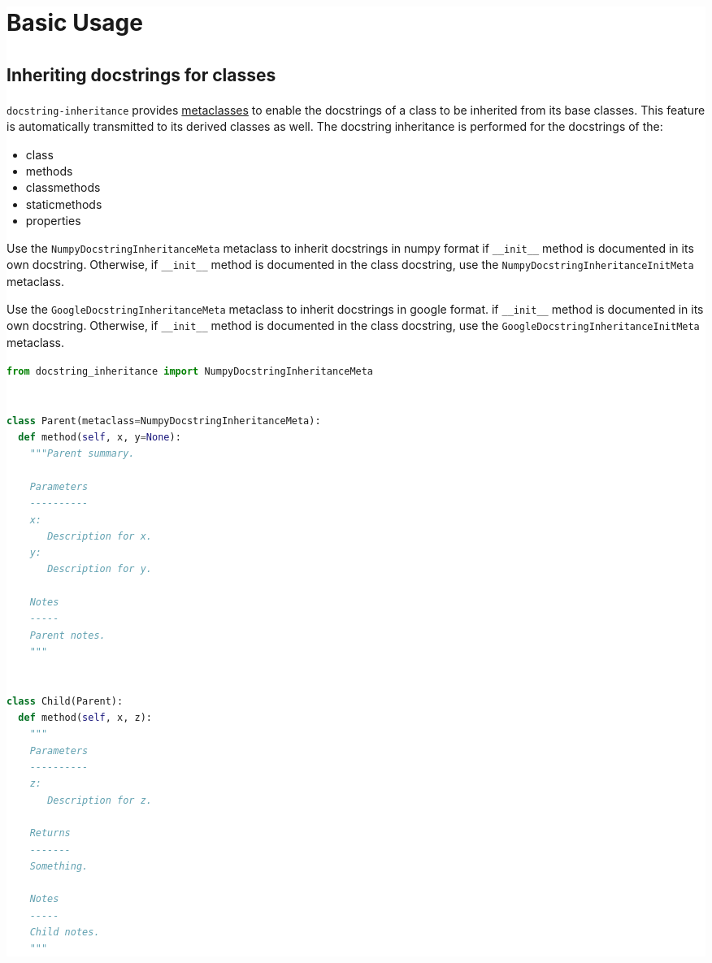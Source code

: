 # Basic Usage

## Inheriting docstrings for classes

`docstring-inheritance` provides
[metaclasses](https://docs.python.org/3/reference/datamodel.html#customizing-class-creation)
to enable the docstrings of a class to be inherited from its base classes.
This feature is automatically transmitted to its derived classes as well.
The docstring inheritance is performed for the docstrings of the:
- class
- methods
- classmethods
- staticmethods
- properties

Use the `NumpyDocstringInheritanceMeta` metaclass to inherit docstrings in numpy format
if `__init__` method is documented in its own docstring.
Otherwise, if `__init__` method is documented in the class docstring,
use the `NumpyDocstringInheritanceInitMeta` metaclass.

Use the `GoogleDocstringInheritanceMeta` metaclass to inherit docstrings in google format.
if `__init__` method is documented in its own docstring.
Otherwise, if `__init__` method is documented in the class docstring,
use the `GoogleDocstringInheritanceInitMeta` metaclass.

```python
from docstring_inheritance import NumpyDocstringInheritanceMeta


class Parent(metaclass=NumpyDocstringInheritanceMeta):
  def method(self, x, y=None):
    """Parent summary.

    Parameters
    ----------
    x:
       Description for x.
    y:
       Description for y.

    Notes
    -----
    Parent notes.
    """


class Child(Parent):
  def method(self, x, z):
    """
    Parameters
    ----------
    z:
       Description for z.

    Returns
    -------
    Something.

    Notes
    -----
    Child notes.
    """

```